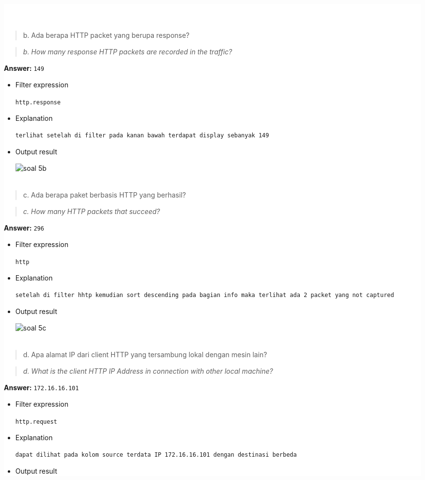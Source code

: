 
  <br>
  <br>

> b. Ada berapa HTTP packet yang berupa response?

> _b. How many response HTTP packets are recorded in the traffic?_

**Answer:** `149`

- Filter expression

  `http.response`

- Explanation

  `terlihat setelah di filter pada kanan bawah terdapat display sebanyak 149`

- Output result

  <img width="315" height="33" alt="soal 5b" src="https://github.com/user-attachments/assets/745908ba-7eac-4a2f-ac32-b8c9178f4e79" />


  <br>
  <br>

> c. Ada berapa paket berbasis HTTP yang berhasil?

> _c. How many HTTP packets that succeed?_

**Answer:** `296`

- Filter expression

  `http`

- Explanation

  `setelah di filter hhtp kemudian sort descending pada bagian info maka terlihat ada 2 packet yang not captured`

- Output result

  <img width="1850" height="192" alt="soal 5c" src="https://github.com/user-attachments/assets/27ace3ff-6099-4bb3-bd58-62ab223c9d68" />


  <br>
  <br>

> d. Apa alamat IP dari client HTTP yang tersambung lokal dengan mesin lain?

> _d. What is the client HTTP IP Address in connection with other local machine?_

**Answer:** `172.16.16.101`

- Filter expression

  `http.request`

- Explanation

  `dapat dilihat pada kolom source terdata IP 172.16.16.101 dengan destinasi berbeda`

- Output result
